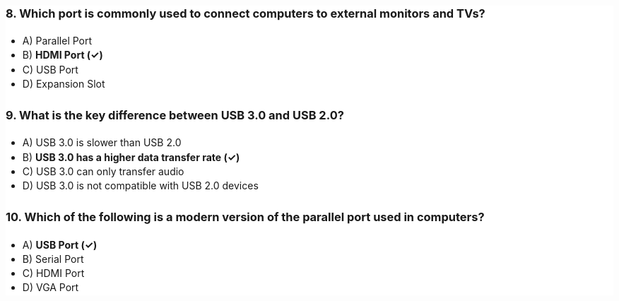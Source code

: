 ### 8. Which port is commonly used to connect computers to external monitors and TVs?

- A) Parallel Port
- B) **HDMI Port (✓)**
- C) USB Port
- D) Expansion Slot

### 9. What is the key difference between USB 3.0 and USB 2.0?

- A) USB 3.0 is slower than USB 2.0
- B) **USB 3.0 has a higher data transfer rate (✓)**
- C) USB 3.0 can only transfer audio
- D) USB 3.0 is not compatible with USB 2.0 devices

### 10. Which of the following is a modern version of the parallel port used in computers?

- A) **USB Port (✓)**
- B) Serial Port
- C) HDMI Port
- D) VGA Port
